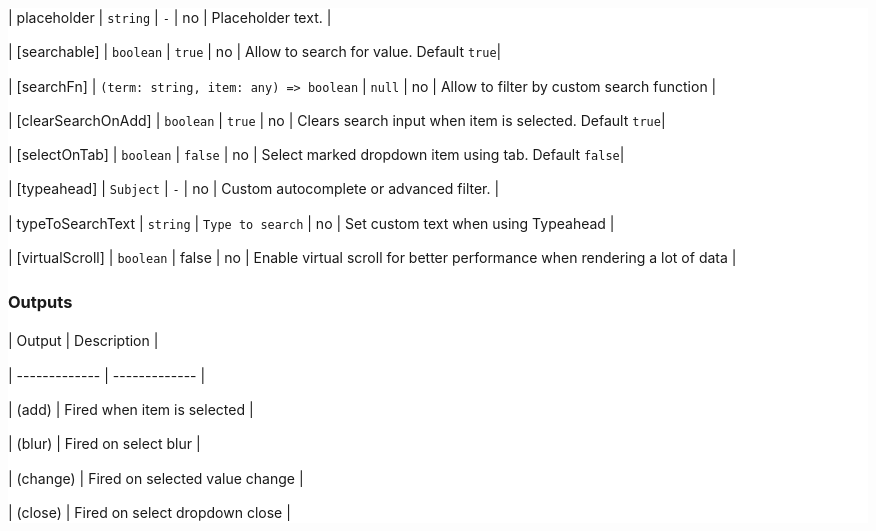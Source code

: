   

| placeholder | `string` | `-` | no | Placeholder text. |

  

| [searchable] | `boolean` | `true` | no | Allow to search for value. Default `true`|

  

| [searchFn] | `(term: string, item: any) => boolean` | `null` | no | Allow to filter by custom search function |

  

| [clearSearchOnAdd] | `boolean` | `true` | no | Clears search input when item is selected. Default `true`|

  

| [selectOnTab] | `boolean` | `false` | no | Select marked dropdown item using tab. Default `false`|

  

| [typeahead] | `Subject` | `-` | no | Custom autocomplete or advanced filter. |

  

| typeToSearchText | `string` | `Type to search` | no | Set custom text when using Typeahead |

  

| [virtualScroll] | `boolean` | false | no | Enable virtual scroll for better performance when rendering a lot of data |

  

  

### Outputs

  

  

| Output | Description |

  

| ------------- | ------------- |

  

| (add) | Fired when item is selected |

  

| (blur) | Fired on select blur |

  

| (change) | Fired on selected value change |

  

| (close) | Fired on select dropdown close |


[select-guru-url]:  https://unpkg.com/@systemic/select-guru@latest